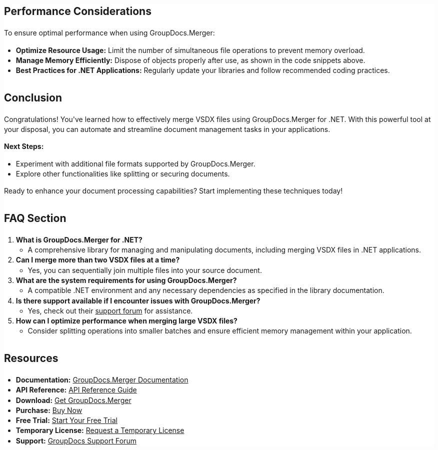 ## Performance Considerations

To ensure optimal performance when using GroupDocs.Merger:
- **Optimize Resource Usage:** Limit the number of simultaneous file operations to prevent memory overload.
- **Manage Memory Efficiently:** Dispose of objects properly after use, as shown in the code snippets above.
- **Best Practices for .NET Applications:** Regularly update your libraries and follow recommended coding practices.

## Conclusion

Congratulations! You've learned how to effectively merge VSDX files using GroupDocs.Merger for .NET. With this powerful tool at your disposal, you can automate and streamline document management tasks in your applications.

**Next Steps:**
- Experiment with additional file formats supported by GroupDocs.Merger.
- Explore other functionalities like splitting or securing documents.

Ready to enhance your document processing capabilities? Start implementing these techniques today!

## FAQ Section

1. **What is GroupDocs.Merger for .NET?**
   - A comprehensive library for managing and manipulating documents, including merging VSDX files in .NET applications.
2. **Can I merge more than two VSDX files at a time?**
   - Yes, you can sequentially join multiple files into your source document.
3. **What are the system requirements for using GroupDocs.Merger?**
   - A compatible .NET environment and any necessary dependencies as specified in the library documentation.
4. **Is there support available if I encounter issues with GroupDocs.Merger?**
   - Yes, check out their [support forum](https://forum.groupdocs.com/c/merger/) for assistance.
5. **How can I optimize performance when merging large VSDX files?**
   - Consider splitting operations into smaller batches and ensure efficient memory management within your application.

## Resources
- **Documentation:** [GroupDocs.Merger Documentation](https://docs.groupdocs.com/merger/net/)
- **API Reference:** [API Reference Guide](https://reference.groupdocs.com/merger/net/)
- **Download:** [Get GroupDocs.Merger](https://releases.groupdocs.com/merger/net/)
- **Purchase:** [Buy Now](https://purchase.groupdocs.com/buy)
- **Free Trial:** [Start Your Free Trial](https://releases.groupdocs.com/merger/net/)
- **Temporary License:** [Request a Temporary License](https://purchase.groupdocs.com/temporary-license/)
- **Support:** [GroupDocs Support Forum](https://forum.groupdocs.com/c/merger/)

